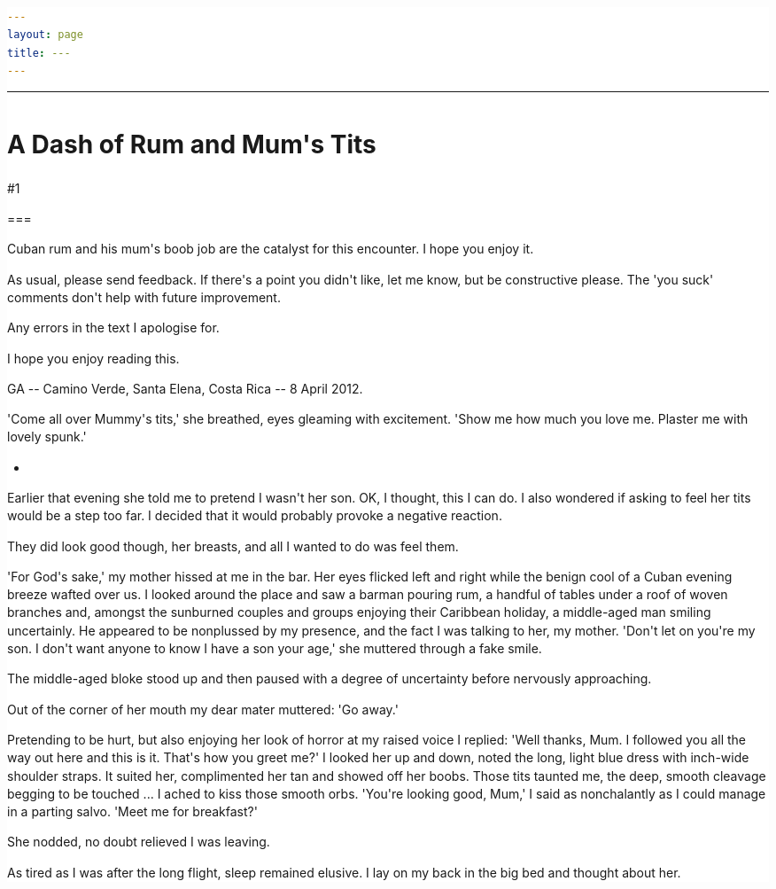 ```yaml
---
layout: page
title: ---
---
```

---

A Dash of Rum and Mum's Tits
============================
#1 

===

Cuban rum and his mum's boob job are the catalyst for this encounter. I hope you enjoy it. 

As usual, please send feedback. If there's a point you didn't like, let me know, but be constructive please. The 'you suck' comments don't help with future improvement. 

Any errors in the text I apologise for. 

I hope you enjoy reading this. 

GA -- Camino Verde, Santa Elena, Costa Rica -- 8 April 2012. 

'Come all over Mummy's tits,' she breathed, eyes gleaming with excitement. 'Show me how much you love me. Plaster me with lovely spunk.' 

* 

Earlier that evening she told me to pretend I wasn't her son. OK, I thought, this I can do. I also wondered if asking to feel her tits would be a step too far. I decided that it would probably provoke a negative reaction. 

They did look good though, her breasts, and all I wanted to do was feel them. 

'For God's sake,' my mother hissed at me in the bar. Her eyes flicked left and right while the benign cool of a Cuban evening breeze wafted over us. I looked around the place and saw a barman pouring rum, a handful of tables under a roof of woven branches and, amongst the sunburned couples and groups enjoying their Caribbean holiday, a middle-aged man smiling uncertainly. He appeared to be nonplussed by my presence, and the fact I was talking to her, my mother. 'Don't let on you're my son. I don't want anyone to know I have a son your age,' she muttered through a fake smile. 

The middle-aged bloke stood up and then paused with a degree of uncertainty before nervously approaching. 

Out of the corner of her mouth my dear mater muttered: 'Go away.' 

Pretending to be hurt, but also enjoying her look of horror at my raised voice I replied: 'Well thanks, Mum. I followed you all the way out here and this is it. That's how you greet me?' I looked her up and down, noted the long, light blue dress with inch-wide shoulder straps. It suited her, complimented her tan and showed off her boobs. Those tits taunted me, the deep, smooth cleavage begging to be touched ... I ached to kiss those smooth orbs. 'You're looking good, Mum,' I said as nonchalantly as I could manage in a parting salvo. 'Meet me for breakfast?' 

She nodded, no doubt relieved I was leaving. 

As tired as I was after the long flight, sleep remained elusive. I lay on my back in the big bed and thought about her. 
